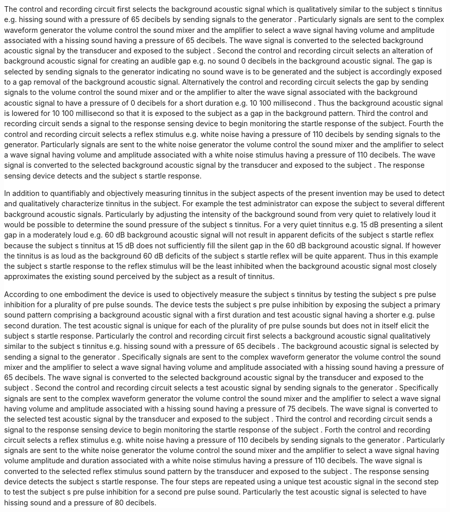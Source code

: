 The control and recording circuit first selects the background acoustic signal which is qualitatively similar to the subject s tinnitus e.g. hissing sound with a pressure of 65 decibels by sending signals to the generator . Particularly signals are sent to the complex waveform generator the volume control the sound mixer and the amplifier to select a wave signal having volume and amplitude associated with a hissing sound having a pressure of 65 decibels. The wave signal is converted to the selected background acoustic signal by the transducer and exposed to the subject . Second the control and recording circuit selects an alteration of background acoustic signal for creating an audible gap e.g. no sound 0 decibels in the background acoustic signal. The gap is selected by sending signals to the generator indicating no sound wave is to be generated and the subject is accordingly exposed to a gap removal of the background acoustic signal. Alternatively the control and recording circuit selects the gap by sending signals to the volume control the sound mixer and or the amplifier to alter the wave signal associated with the background acoustic signal to have a pressure of 0 decibels for a short duration e.g. 10 100 millisecond . Thus the background acoustic signal is lowered for 10 100 millisecond so that it is exposed to the subject as a gap in the background pattern. Third the control and recording circuit sends a signal to the response sensing device to begin monitoring the startle response of the subject. Fourth the control and recording circuit selects a reflex stimulus e.g. white noise having a pressure of 110 decibels by sending signals to the generator. Particularly signals are sent to the white noise generator the volume control the sound mixer and the amplifier to select a wave signal having volume and amplitude associated with a white noise stimulus having a pressure of 110 decibels. The wave signal is converted to the selected background acoustic signal by the transducer and exposed to the subject . The response sensing device detects and the subject s startle response.

In addition to quantifiably and objectively measuring tinnitus in the subject aspects of the present invention may be used to detect and qualitatively characterize tinnitus in the subject. For example the test administrator can expose the subject to several different background acoustic signals. Particularly by adjusting the intensity of the background sound from very quiet to relatively loud it would be possible to determine the sound pressure of the subject s tinnitus. For a very quiet tinnitus e.g. 15 dB presenting a silent gap in a moderately loud e.g. 60 dB background acoustic signal will not result in apparent deficits of the subject s startle reflex because the subject s tinnitus at 15 dB does not sufficiently fill the silent gap in the 60 dB background acoustic signal. If however the tinnitus is as loud as the background 60 dB deficits of the subject s startle reflex will be quite apparent. Thus in this example the subject s startle response to the reflex stimulus will be the least inhibited when the background acoustic signal most closely approximates the existing sound perceived by the subject as a result of tinnitus.

According to one embodiment the device is used to objectively measure the subject s tinnitus by testing the subject s pre pulse inhibition for a plurality of pre pulse sounds. The device tests the subject s pre pulse inhibition by exposing the subject a primary sound pattern comprising a background acoustic signal with a first duration and test acoustic signal having a shorter e.g. pulse second duration. The test acoustic signal is unique for each of the plurality of pre pulse sounds but does not in itself elicit the subject s startle response. Particularly the control and recording circuit first selects a background acoustic signal qualitatively similar to the subject s tinnitus e.g. hissing sound with a pressure of 65 decibels . The background acoustic signal is selected by sending a signal to the generator . Specifically signals are sent to the complex waveform generator the volume control the sound mixer and the amplifier to select a wave signal having volume and amplitude associated with a hissing sound having a pressure of 65 decibels. The wave signal is converted to the selected background acoustic signal by the transducer and exposed to the subject . Second the control and recording circuit selects a test acoustic signal by sending signals to the generator . Specifically signals are sent to the complex waveform generator the volume control the sound mixer and the amplifier to select a wave signal having volume and amplitude associated with a hissing sound having a pressure of 75 decibels. The wave signal is converted to the selected test acoustic signal by the transducer and exposed to the subject . Third the control and recording circuit sends a signal to the response sensing device to begin monitoring the startle response of the subject . Forth the control and recording circuit selects a reflex stimulus e.g. white noise having a pressure of 110 decibels by sending signals to the generator . Particularly signals are sent to the white noise generator the volume control the sound mixer and the amplifier to select a wave signal having volume amplitude and duration associated with a white noise stimulus having a pressure of 110 decibels. The wave signal is converted to the selected reflex stimulus sound pattern by the transducer and exposed to the subject . The response sensing device detects the subject s startle response. The four steps are repeated using a unique test acoustic signal in the second step to test the subject s pre pulse inhibition for a second pre pulse sound. Particularly the test acoustic signal is selected to have hissing sound and a pressure of 80 decibels.
